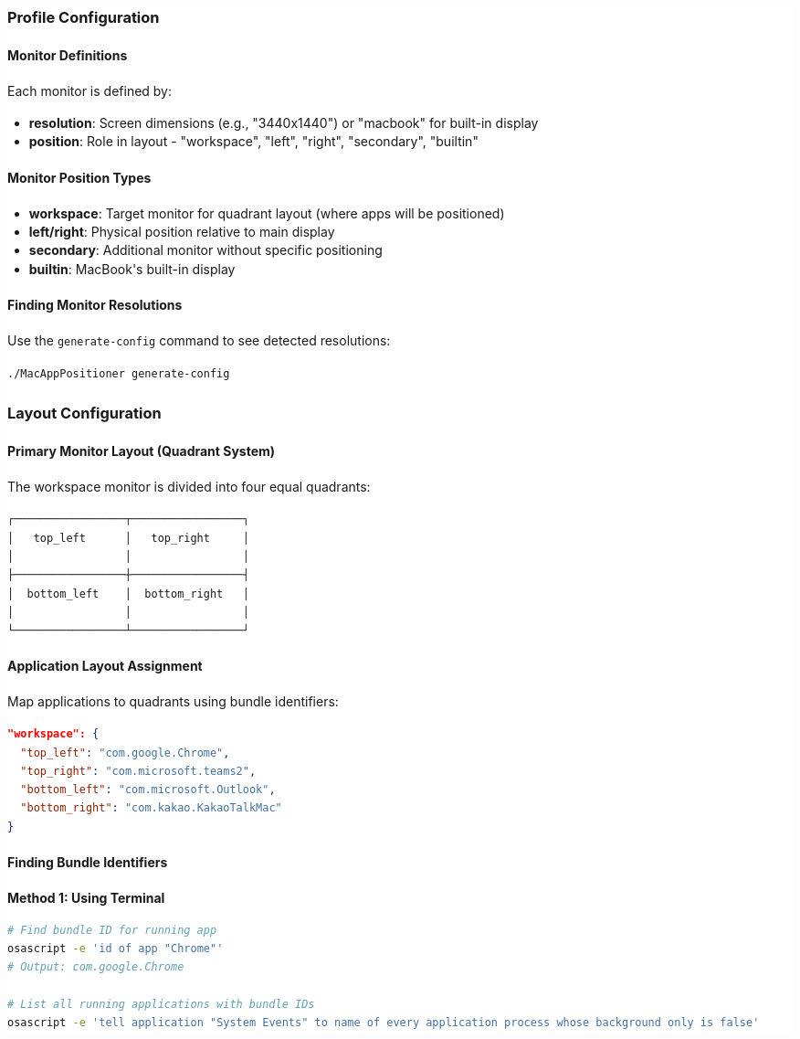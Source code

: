 ### Profile Configuration

#### Monitor Definitions
Each monitor is defined by:
- **resolution**: Screen dimensions (e.g., "3440x1440") or "macbook" for built-in display
- **position**: Role in layout - "workspace", "left", "right", "secondary", "builtin"

#### Monitor Position Types
- **workspace**: Target monitor for quadrant layout (where apps will be positioned)
- **left/right**: Physical position relative to main display
- **secondary**: Additional monitor without specific positioning
- **builtin**: MacBook's built-in display

#### Finding Monitor Resolutions
Use the `generate-config` command to see detected resolutions:
```bash
./MacAppPositioner generate-config
```

### Layout Configuration

#### Primary Monitor Layout (Quadrant System)
The workspace monitor is divided into four equal quadrants:

```
┌─────────────────┬─────────────────┐
│   top_left      │   top_right     │
│                 │                 │
├─────────────────┼─────────────────┤
│  bottom_left    │  bottom_right   │
│                 │                 │
└─────────────────┴─────────────────┘
```

#### Application Layout Assignment
Map applications to quadrants using bundle identifiers:

```json
"workspace": {
  "top_left": "com.google.Chrome",
  "top_right": "com.microsoft.teams2",
  "bottom_left": "com.microsoft.Outlook", 
  "bottom_right": "com.kakao.KakaoTalkMac"
}
```

#### Finding Bundle Identifiers
**Method 1: Using Terminal**
```bash
# Find bundle ID for running app
osascript -e 'id of app "Chrome"'
# Output: com.google.Chrome

# List all running applications with bundle IDs
osascript -e 'tell application "System Events" to name of every application process whose background only is false'
```
